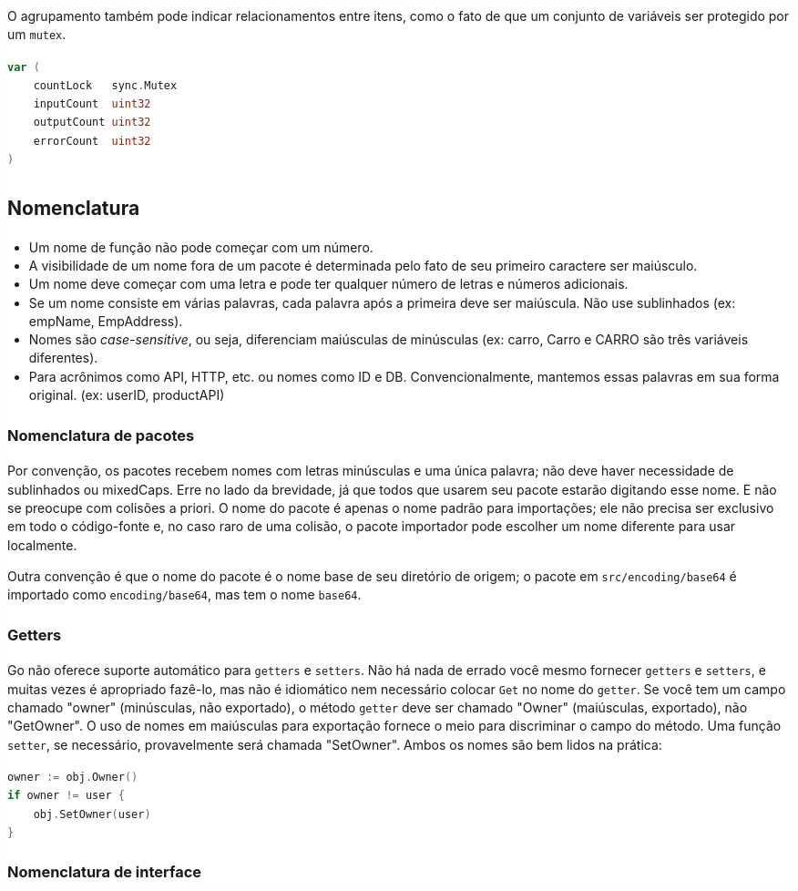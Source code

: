 O agrupamento também pode indicar relacionamentos entre itens, como o fato de que um conjunto de variáveis ​​ser protegido por um `mutex`.

```go
var (
    countLock   sync.Mutex
    inputCount  uint32
    outputCount uint32
    errorCount  uint32
)
```

## Nomenclatura

- Um nome de função não pode começar com um número.
- A visibilidade de um nome fora de um pacote é determinada pelo fato de seu primeiro caractere ser maiúsculo.
- Um nome deve começar com uma letra e pode ter qualquer número de letras e números adicionais.
- Se um nome consiste em várias palavras, cada palavra após a primeira deve ser maiúscula. Não use sublinhados (ex: empName, EmpAddress). 
- Nomes são _case-sensitive_, ou seja, diferenciam maiúsculas de minúsculas (ex: carro, Carro e CARRO são três variáveis ​​diferentes).
- Para acrônimos como API, HTTP, etc. ou nomes como ID e DB. Convencionalmente, mantemos essas palavras em sua forma original. (ex: userID, productAPI)

### Nomenclatura de pacotes

Por convenção, os pacotes recebem nomes com letras minúsculas e uma única palavra; não deve haver necessidade de sublinhados ou mixedCaps. Erre no lado da brevidade, já que todos que usarem seu pacote estarão digitando esse nome. E não se preocupe com colisões a priori. O nome do pacote é apenas o nome padrão para importações; ele não precisa ser exclusivo em todo o código-fonte e, no caso raro de uma colisão, o pacote importador pode escolher um nome diferente para usar localmente.

Outra convenção é que o nome do pacote é o nome base de seu diretório de origem; o pacote em `src/encoding/base64` é importado como `encoding/base64`, mas tem o nome `base64`.

### Getters

Go não oferece suporte automático para `getters` e `setters`. Não há nada de errado você mesmo fornecer `getters` e `setters`, e muitas vezes é apropriado fazê-lo, mas não é idiomático nem necessário colocar `Get` no nome do `getter`. Se você tem um campo chamado "owner" (minúsculas, não exportado), o método `getter` deve ser chamado "Owner" (maiúsculas, exportado), não "GetOwner". O uso de nomes em maiúsculas para exportação fornece o meio para discriminar o campo do método. Uma função `setter`, se necessário, provavelmente será chamada "SetOwner". Ambos os nomes são bem lidos na prática:

```go
owner := obj.Owner()
if owner != user {
    obj.SetOwner(user)
}
```

### Nomenclatura de interface
